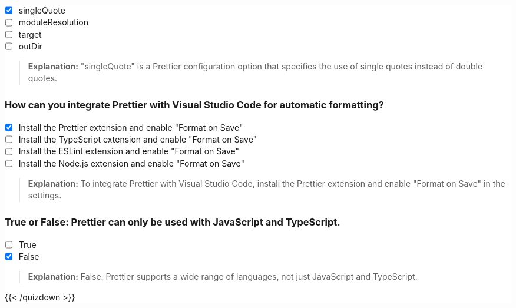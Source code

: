 - [x] singleQuote
- [ ] moduleResolution
- [ ] target
- [ ] outDir

> **Explanation:** "singleQuote" is a Prettier configuration option that specifies the use of single quotes instead of double quotes.

### How can you integrate Prettier with Visual Studio Code for automatic formatting?

- [x] Install the Prettier extension and enable "Format on Save"
- [ ] Install the TypeScript extension and enable "Format on Save"
- [ ] Install the ESLint extension and enable "Format on Save"
- [ ] Install the Node.js extension and enable "Format on Save"

> **Explanation:** To integrate Prettier with Visual Studio Code, install the Prettier extension and enable "Format on Save" in the settings.

### True or False: Prettier can only be used with JavaScript and TypeScript.

- [ ] True
- [x] False

> **Explanation:** False. Prettier supports a wide range of languages, not just JavaScript and TypeScript.

{{< /quizdown >}}
